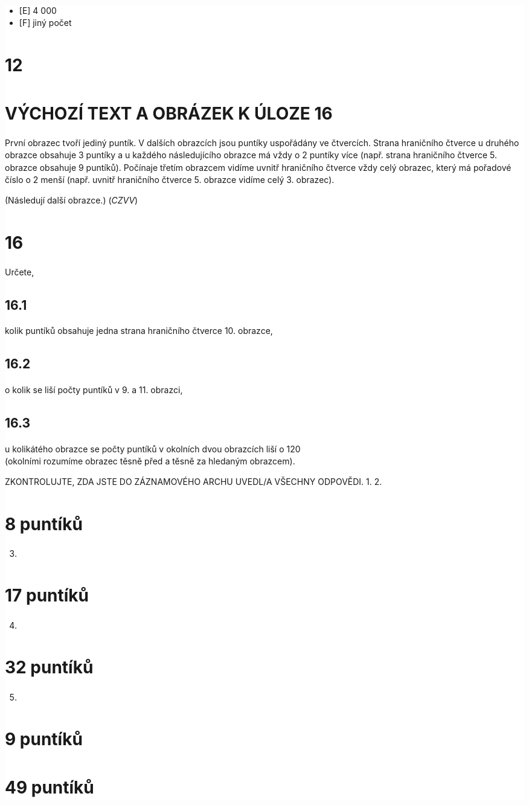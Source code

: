 - [E] 4 000 
- [F] jiný počet 
# 12 
VÝCHOZÍ TEXT A OBRÁZEK K ÚLOZE 16 
===

První obrazec tvoří jediný puntík. 
V dalších obrazcích jsou puntíky uspořádány ve čtvercích. 
Strana hraničního čtverce u druhého obrazce obsahuje 3 puntíky a u každého 
následujícího obrazce má vždy o 2 puntíky více (např. strana hraničního čtverce 5. obrazce 
obsahuje 9 puntíků). 
Počínaje třetím obrazcem vidíme uvnitř hraničního čtverce vždy celý obrazec, který má 
pořadové číslo o 2 menší (např. uvnitř hraničního čtverce 5. obrazce vidíme celý 3. obrazec). 
 
(Následují další obrazce.) 
(*CZVV*) 
# 16 
Určete, 
## 16.1 
kolik puntíků obsahuje jedna strana hraničního čtverce 10. obrazce, 
## 16.2 
o kolik se liší počty puntíků v 9. a 11. obrazci, 
## 16.3 
u kolikátého obrazce se počty puntíků v okolních dvou obrazcích liší o 120  
(okolními rozumíme obrazec těsně před a těsně za hledaným obrazcem). 
 
 
 
 
 
 
 
 
ZKONTROLUJTE, ZDA JSTE DO ZÁZNAMOVÉHO ARCHU UVEDL/A VŠECHNY ODPOVĚDI. 
1. 
2. 
# 8 puntíků 
3. 
# 17 puntíků 
4. 
# 32 puntíků 
5. 
# 9 puntíků 
# 49 puntíků 